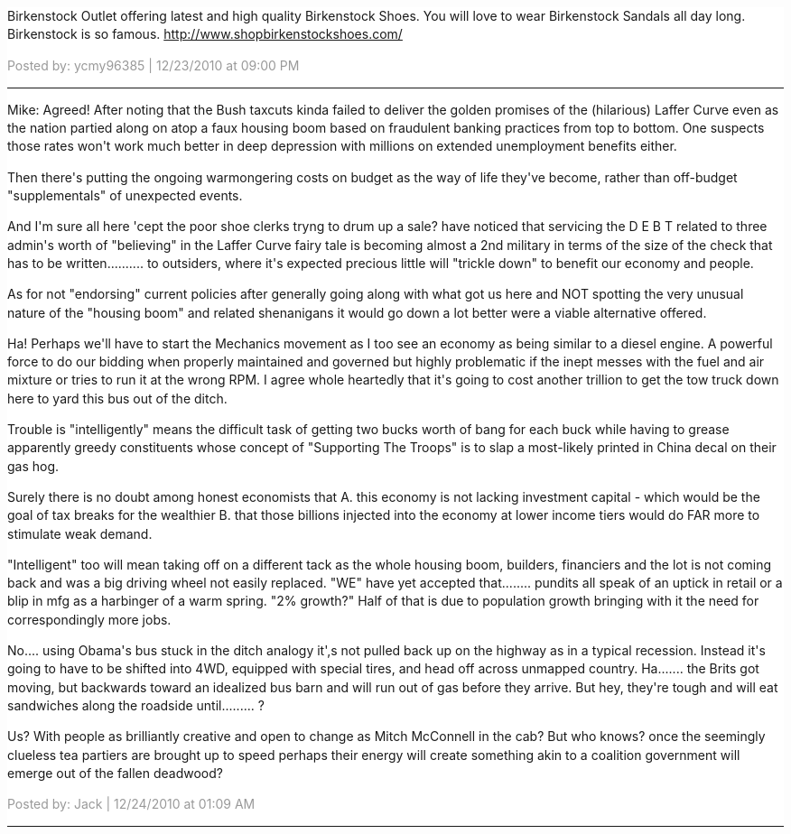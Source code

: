 Birkenstock Outlet offering latest and high quality Birkenstock Shoes. You will love to wear Birkenstock Sandals all day long. Birkenstock is so famous. http://www.shopbirkenstockshoes.com/


<span style="color:#999">Posted by: ycmy96385 | 12/23/2010 at 09:00 PM</span>

---

Mike: Agreed! After noting that the Bush taxcuts kinda failed to deliver the golden promises of the (hilarious) Laffer Curve even as the nation partied along on atop a faux housing boom based on fraudulent banking practices from top to bottom.  One suspects those rates won't work much better in deep depression with millions on extended unemployment benefits either. 

Then there's putting the ongoing warmongering costs on budget as the way of life they've become, rather than off-budget "supplementals" of unexpected events.

And I'm sure all here 'cept the poor shoe clerks tryng to drum up a sale? have noticed that servicing the D E B T related to three admin's worth of "believing" in the Laffer Curve fairy tale is becoming almost a 2nd military in  terms of the size of the check that has to be written.......... to outsiders, where it's expected precious little will "trickle down" to benefit our economy and people.

As for not "endorsing" current policies after generally going along with what got us here and NOT spotting the very unusual nature of the "housing boom" and related shenanigans it would go down a lot better were a viable alternative offered.   

Ha! Perhaps we'll have to start the Mechanics movement as I too see an economy as being similar to a diesel engine.  A powerful force to do our bidding when properly maintained and governed but highly problematic if the inept messes with the fuel and air mixture or tries to run it at the wrong RPM.  I agree whole heartedly that it's going to cost another trillion to get the tow truck down here to yard this bus out of the ditch. 

Trouble is "intelligently" means the difficult task of getting two bucks worth of bang for each buck while having to grease apparently greedy constituents whose concept of "Supporting The Troops" is to slap a most-likely printed in China decal on their gas hog. 

Surely there is no doubt among honest economists that A. this economy is not lacking investment capital - which would be the goal of tax breaks for the wealthier  B. that those billions injected into the economy at lower income tiers would do FAR more to stimulate weak demand. 

"Intelligent" too will mean taking off on a different tack as the whole housing boom, builders, financiers and the lot is not coming back and was a big driving wheel not easily replaced. "WE" have yet accepted that........ pundits all speak of an uptick in retail or a blip in mfg as a harbinger of a warm spring. "2% growth?"  Half of that is due to population growth bringing with it the need for correspondingly more jobs. 

No.... using Obama's bus stuck in the ditch analogy it',s not pulled back up on the highway as in a typical recession.  Instead it's going to have to be shifted into 4WD, equipped with special tires, and head off across unmapped country.  Ha....... the Brits got moving, but backwards toward an idealized bus barn and will run out of gas before they arrive. But hey, they're tough and will eat sandwiches along the roadside until......... ? 

Us?  With people as brilliantly creative and open to change as Mitch McConnell in the cab?  But who knows? once the seemingly clueless tea partiers are brought up to speed perhaps their energy will create something akin to a coalition government will emerge out of the fallen deadwood? 




<span style="color:#999">Posted by: Jack | 12/24/2010 at 01:09 AM</span>

---